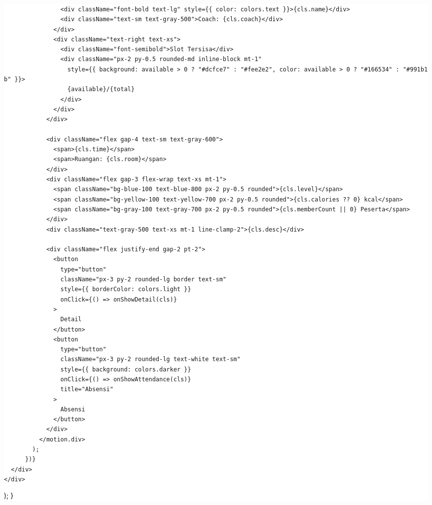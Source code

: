                     <div className="font-bold text-lg" style={{ color: colors.text }}>{cls.name}</div>
                    <div className="text-sm text-gray-500">Coach: {cls.coach}</div>
                  </div>
                  <div className="text-right text-xs">
                    <div className="font-semibold">Slot Tersisa</div>
                    <div className="px-2 py-0.5 rounded-md inline-block mt-1"
                      style={{ background: available > 0 ? "#dcfce7" : "#fee2e2", color: available > 0 ? "#166534" : "#991b1b" }}>
                      {available}/{total}
                    </div>
                  </div>
                </div>

                <div className="flex gap-4 text-sm text-gray-600">
                  <span>{cls.time}</span>
                  <span>Ruangan: {cls.room}</span>
                </div>
                <div className="flex gap-3 flex-wrap text-xs mt-1">
                  <span className="bg-blue-100 text-blue-800 px-2 py-0.5 rounded">{cls.level}</span>
                  <span className="bg-yellow-100 text-yellow-700 px-2 py-0.5 rounded">{cls.calories ?? 0} kcal</span>
                  <span className="bg-gray-100 text-gray-700 px-2 py-0.5 rounded">{cls.memberCount || 0} Peserta</span>
                </div>
                <div className="text-gray-500 text-xs mt-1 line-clamp-2">{cls.desc}</div>

                <div className="flex justify-end gap-2 pt-2">
                  <button
                    type="button"
                    className="px-3 py-2 rounded-lg border text-sm"
                    style={{ borderColor: colors.light }}
                    onClick={() => onShowDetail(cls)}
                  >
                    Detail
                  </button>
                  <button
                    type="button"
                    className="px-3 py-2 rounded-lg text-white text-sm"
                    style={{ background: colors.darker }}
                    onClick={() => onShowAttendance(cls)}
                    title="Absensi"
                  >
                    Absensi
                  </button>
                </div>
              </motion.div>
            );
          })}
      </div>
    </div>
  );
}
